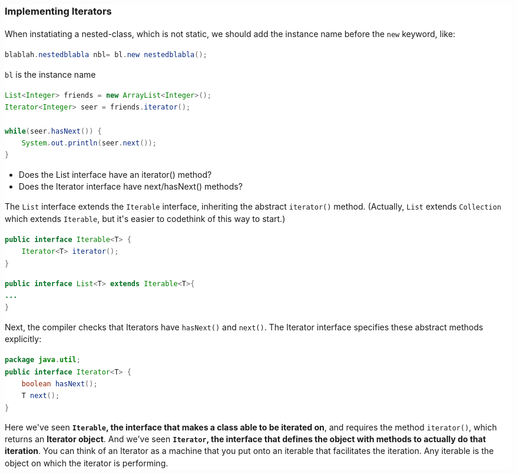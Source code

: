 
### Implementing Iterators

When instatiating a nested-class, which is not static, we should add the instance name before the `new` keyword, like:

```java
blablah.nestedblabla nbl= bl.new nestedblabla();
```
`bl` is the instance name

```java
List<Integer> friends = new ArrayList<Integer>();
Iterator<Integer> seer = friends.iterator();

while(seer.hasNext()) {
    System.out.println(seer.next());
}
```

- Does the List interface have an iterator() method?
- Does the Iterator interface have next/hasNext() methods?


The `List` interface extends the `Iterable` interface, inheriting the abstract `iterator()` method. (Actually, `List` extends `Collection` which extends `Iterable`, but it's easier to codethink of this way to start.)

```java
public interface Iterable<T> {
    Iterator<T> iterator();
}
```
```java
public interface List<T> extends Iterable<T>{
...
}
```

Next, the compiler checks that Iterators have `hasNext()` and `next()`. The Iterator interface specifies these abstract methods explicitly:

```java
package java.util;
public interface Iterator<T> {
    boolean hasNext();
    T next();
}
```


Here we've seen **`Iterable`, the interface that makes a class able to be iterated on**, and requires the method `iterator()`, which returns an **Iterator object**. And we've seen **`Iterator`, the interface that defines the object with methods to actually do that iteration**. You can think of an Iterator as a machine that you put onto an iterable that facilitates the iteration. Any iterable is the object on which the iterator is performing.


